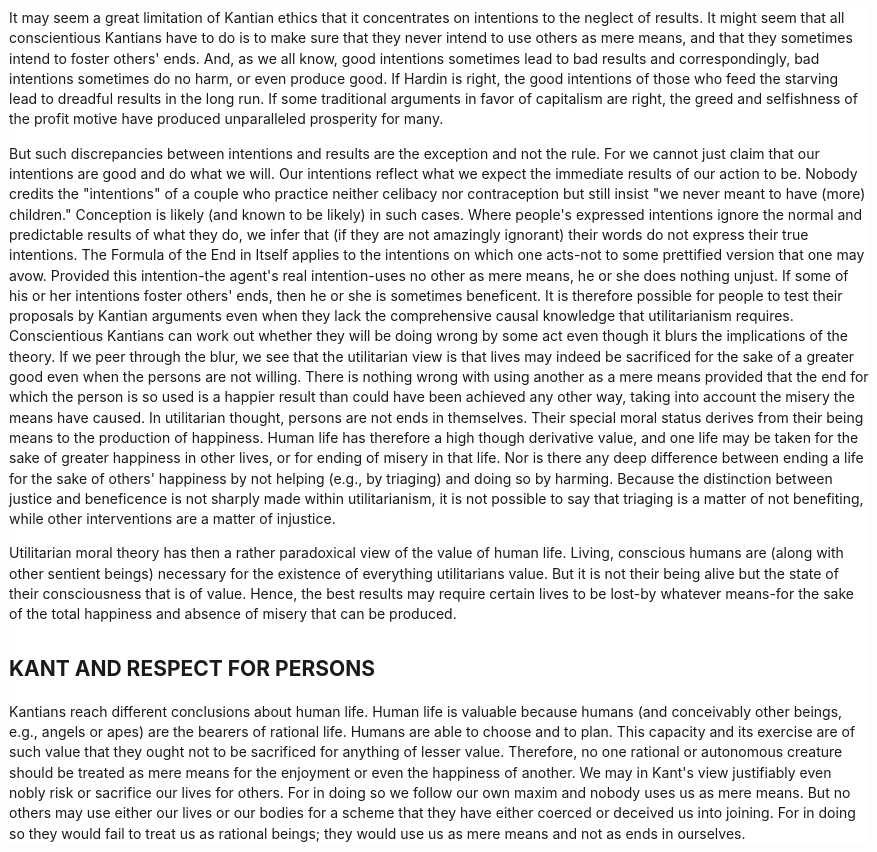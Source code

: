 It may seem a great limitation of Kantian ethics that it concentrates on intentions to the neglect of results. It might seem that all conscientious Kantians have to do is to make sure that they never intend to use others as mere means, and that they sometimes intend to foster others' ends. And, as we all know, good intentions sometimes lead to bad results and correspondingly, bad intentions sometimes do no harm, or even produce good. If Hardin is right, the good intentions of those who feed the starving lead to dreadful results in the long run. If some traditional arguments in favor of capitalism are right, the greed and selfishness of the profit motive have produced unparalleled prosperity for many.

But such discrepancies between intentions and results are the exception and not the rule. For we cannot just claim that our intentions are good and do what we will. Our intentions reflect what we expect the immediate results of our action to be. Nobody credits the "intentions" of a couple who practice neither celibacy nor contraception but still insist "we never meant to have (more) children." Conception is likely (and known to be likely) in such cases. Where people's expressed intentions ignore the normal and predictable results of what they do, we infer that (if they are not amazingly ignorant) their words do not express their true intentions. The Formula of the End in Itself applies to the intentions on which one acts-not to some prettified version that one may avow. Provided this intention-the agent's real intention-uses no other as mere means, he or she does nothing unjust. If some of his or her intentions foster others' ends, then he or she is sometimes beneficent. It is therefore possible for people to test their proposals by Kantian arguments even when they lack the comprehensive causal knowledge that utilitarianism requires. Conscientious Kantians can work out whether they will be doing wrong by some act even though it blurs the implications of the theory. If we peer through the blur, we see that the utilitarian view is that lives may indeed be sacrificed for the sake of a greater good even when the persons are not willing. There is nothing wrong with using another as a mere means provided that the end for which the person is so used is a happier result than could have been achieved any other way, taking into account the misery the means have caused. In utilitarian thought, persons are not ends in themselves. Their special moral status derives from their being means to the production of happiness. Human life has therefore a high though derivative value, and one life may be taken for the sake of greater happiness in other lives, or for ending of misery in that life. Nor is there any deep difference between ending a life for the sake of others' happiness by not helping (e.g., by triaging) and doing so by harming. Because the distinction between justice and beneficence is not sharply made within utilitarianism, it is not possible to say that triaging is a matter of not benefiting, while other interventions are a matter of injustice.

Utilitarian moral theory has then a rather paradoxical view of the value of human life. Living, conscious humans are (along with other sentient beings) necessary for the existence of everything utilitarians value. But it is not their being alive but the state of their consciousness that is of value. Hence, the best results may require certain lives to be lost-by whatever means-for the sake of the total happiness and absence of misery that can be produced.


## KANT AND RESPECT FOR PERSONS

Kantians reach different conclusions about human life. Human life is valuable because humans (and conceivably other beings, e.g., angels or apes) are the bearers of rational life. Humans are able to choose and to plan. This capacity and its exercise are of such value that they ought not to be sacrificed for anything of lesser value. Therefore, no one rational or autonomous creature should be treated as mere means for the enjoyment or even the happiness of another. We may in Kant's view justifiably even nobly risk or sacrifice our lives for others. For in doing so we follow our own maxim and nobody uses us as mere means. But no others may use either our lives or our bodies for a scheme that they have either coerced or deceived us into joining. For in doing so they would fail to treat us as rational beings; they would use us as mere means and not as ends in ourselves.
